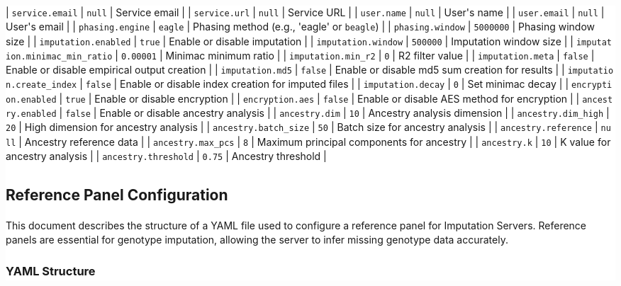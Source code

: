 | `service.email`       | `null`                | Service email                                      |
| `service.url`         | `null`                | Service URL                                        |
| `user.name`           | `null`                | User's name                                        |
| `user.email`          | `null`                | User's email                                       |
| `phasing.engine`      | `eagle`               | Phasing method (e.g., 'eagle' or `beagle`)         |
| `phasing.window`      | `5000000`             | Phasing window size                                |
| `imputation.enabled`  | `true`                | Enable or disable imputation                       |
| `imputation.window`   | `500000`              | Imputation window size                             |
| `imputation.minimac_min_ratio`   | `0.00001`  | Minimac minimum ratio                              |
| `imputation.min_r2`   | `0`                   | R2 filter value                                    |
| `imputation.meta`     | `false`               | Enable or disable empirical output creation        |
| `imputation.md5`      | `false`               | Enable or disable md5 sum creation for results     |
| `imputation.create_index`    | `false`        | Enable or disable index creation for imputed files |
| `imputation.decay`    | `0`                   | Set minimac decay                                  |
| `encryption.enabled`  | `true`                | Enable or disable encryption                       |
| `encryption.aes`      | `false`               | Enable or disable AES method for encryption        |
| `ancestry.enabled`    | `false`               | Enable or disable ancestry analysis                |
| `ancestry.dim`        | `10`                  | Ancestry analysis dimension                        |
| `ancestry.dim_high`   | `20`                  | High dimension for ancestry analysis               |
| `ancestry.batch_size` | `50`                  | Batch size for ancestry analysis                   |
| `ancestry.reference`  | `null`                | Ancestry reference data                            |
| `ancestry.max_pcs`    | `8`                   | Maximum principal components for ancestry          |
| `ancestry.k`          | `10`                  | K value for ancestry analysis                      |
| `ancestry.threshold`  | `0.75`                | Ancestry threshold                                 |




## Reference Panel Configuration

This document describes the structure of a YAML file used to configure a reference panel for Imputation Servers. Reference panels are essential for genotype imputation, allowing the server to infer missing genotype data accurately.

### YAML Structure
